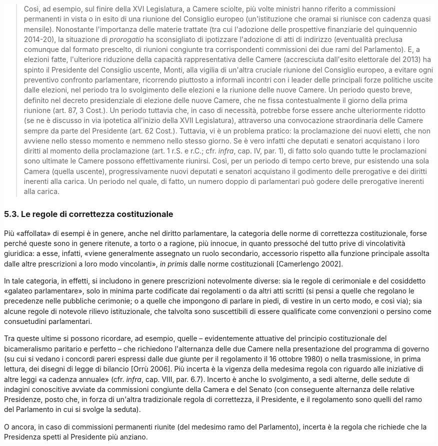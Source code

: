 > Così, ad esempio, sul finire della XVI Legislatura, a Camere sciolte, più volte ministri hanno riferito a commissioni permanenti in vista o in esito di una riunione del Consiglio europeo (un'istituzione che oramai si riunisce con cadenza quasi mensile). Nonostante l'importanza delle materie trattate (tra cui l'adozione delle prospettive finanziarie del quinquennio 2014-20), la situazione di *prorogatio* ha sconsigliato di ipotizzare l'adozione di atti di indirizzo (eventualità preclusa comunque dal formato prescelto, di riunioni congiunte tra corrispondenti commissioni dei due rami del Parlamento). E, a elezioni fatte, l'ulteriore riduzione della capacità rappresentativa delle Camere (accresciuta dall'esito elettorale del 2013) ha spinto il Presidente del Consiglio uscente, Monti, alla vigilia di un'altra cruciale riunione del Consiglio europeo, a evitare ogni preventivo confronto parlamentare, ricorrendo piuttosto a informali incontri con i leader delle principali forze politiche uscite dalle elezioni, nel periodo tra lo svolgimento delle elezioni e la riunione delle nuove Camere.
> Un periodo questo breve, definito nel decreto presidenziale di elezione delle nuove Camere, che ne fissa contestualmente il giorno della prima riunione (art. 87, 3 Cost.). Un periodo tuttavia che, in caso di necessità, potrebbe forse essere anche ulteriormente ridotto (se ne è discusso in via ipotetica all'inizio della XVII Legislatura), attraverso una convocazione straordinaria delle Camere sempre da parte del Presidente (art. 62 Cost.).
> Tuttavia, vi è un problema pratico: la proclamazione dei nuovi eletti, che non avviene nello stesso momento e nemmeno nello stesso giorno. Se è vero infatti che deputati e senatori acquistano i loro diritti al momento della proclamazione (art. 1 r.S. e r.C.; cfr. *infra*, cap. IV, par. 1), di fatto solo quando tutte le proclamazioni sono ultimate le Camere possono effettivamente riunirsi. Così, per un periodo di tempo certo breve, pur esistendo una sola Camera (quella uscente), progressivamente nuovi deputati e senatori acquistano il godimento delle prerogative e dei diritti inerenti alla carica. Un periodo nel quale, di fatto, un numero doppio di parlamentari può godere delle prerogative inerenti alla carica.

### 5.3. Le regole di correttezza costituzionale

Più «affollata» di esempi è in genere, anche nel diritto parlamentare, la categoria delle norme di correttezza costituzionale, forse perché queste sono in genere ritenute, a torto o a ragione, più innocue, in quanto pressoché del tutto prive di vincolatività giuridica: a esse, infatti, «viene generalmente assegnato un ruolo secondario, accessorio rispetto alla funzione principale assolta dalle altre prescrizioni a loro modo vincolanti», *in primis* dalle norme costituzionali [Camerlengo 2002].

In tale categoria, in effetti, si includono in genere prescrizioni notevolmente diverse: sia le regole di cerimoniale e del cosiddetto «galateo parlamentare», solo in minima parte codificate dai regolamenti o da altri atti scritti (si pensi a quelle che regolano le precedenze nelle pubbliche cerimonie; o a quelle che impongono di parlare in piedi, di vestire in un certo modo, e così via); sia alcune regole di notevole rilievo istituzionale, che talvolta sono suscettibili di essere qualificate come convenzioni o persino come consuetudini parlamentari.

Tra queste ultime si possono ricordare, ad esempio, quelle – evidentemente attuative del principio costituzionale del bicameralismo paritario e perfetto – che richiedono l'alternanza delle due Camere nella presentazione del programma di governo (su cui si vedano i concordi pareri espressi dalle due giunte per il regolamento il 16 ottobre 1980) o nella trasmissione, in prima lettura, dei disegni di legge di bilancio [Orrù 2006]. Più incerta è la vigenza della medesima regola con riguardo alle iniziative di altre leggi «a cadenza annuale» (cfr. *infra*, cap. VIII, par. 6.7). Incerto è anche lo svolgimento, a sedi alterne, delle sedute di indagini conoscitive avviate da commissioni congiunte della Camera e del Senato (con conseguente alternanza delle relative Presidenze, posto che, in forza di un'altra tradizionale regola di correttezza, il Presidente, e il regolamento sono quelli del ramo del Parlamento in cui si svolge la seduta).

O ancora, in caso di commissioni permanenti riunite (del medesimo ramo del Parlamento), incerta è la regola che richiede che la Presidenza spetti al Presidente più anziano.
